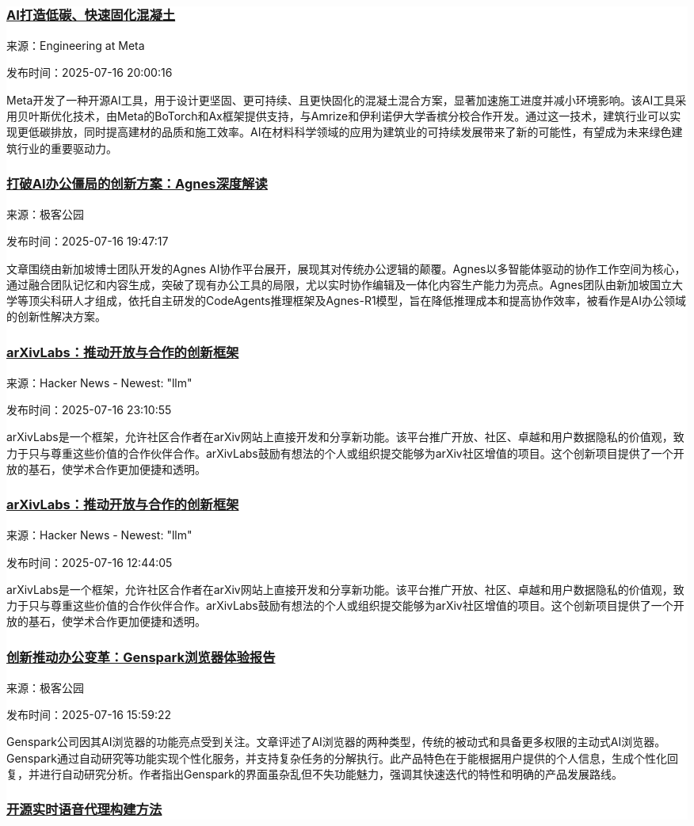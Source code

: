 ### [AI打造低碳、快速固化混凝土](https://engineering.fb.com/2025/07/16/data-center-engineering/ai-make-lower-carbon-faster-curing-concrete/)

来源：Engineering at Meta

发布时间：2025-07-16 20:00:16

Meta开发了一种开源AI工具，用于设计更坚固、更可持续、且更快固化的混凝土混合方案，显著加速施工进度并减小环境影响。该AI工具采用贝叶斯优化技术，由Meta的BoTorch和Ax框架提供支持，与Amrize和伊利诺伊大学香槟分校合作开发。通过这一技术，建筑行业可以实现更低碳排放，同时提高建材的品质和施工效率。AI在材料科学领域的应用为建筑业的可持续发展带来了新的可能性，有望成为未来绿色建筑行业的重要驱动力。

### [打破AI办公僵局的创新方案：Agnes深度解读](http://www.geekpark.net/news/351600)

来源：极客公园

发布时间：2025-07-16 19:47:17

文章围绕由新加坡博士团队开发的Agnes AI协作平台展开，展现其对传统办公逻辑的颠覆。Agnes以多智能体驱动的协作工作空间为核心，通过融合团队记忆和内容生成，突破了现有办公工具的局限，尤以实时协作编辑及一体化内容生产能力为亮点。Agnes团队由新加坡国立大学等顶尖科研人才组成，依托自主研发的CodeAgents推理框架及Agnes-R1模型，旨在降低推理成本和提高协作效率，被看作是AI办公领域的创新性解决方案。

### [arXivLabs：推动开放与合作的创新框架](https://arxiv.org/abs/2507.09788)

来源：Hacker News - Newest: "llm"

发布时间：2025-07-16 23:10:55

arXivLabs是一个框架，允许社区合作者在arXiv网站上直接开发和分享新功能。该平台推广开放、社区、卓越和用户数据隐私的价值观，致力于只与尊重这些价值的合作伙伴合作。arXivLabs鼓励有想法的个人或组织提交能够为arXiv社区增值的项目。这个创新项目提供了一个开放的基石，使学术合作更加便捷和透明。

### [arXivLabs：推动开放与合作的创新框架](https://arxiv.org/abs/2409.01754)

来源：Hacker News - Newest: "llm"

发布时间：2025-07-16 12:44:05

arXivLabs是一个框架，允许社区合作者在arXiv网站上直接开发和分享新功能。该平台推广开放、社区、卓越和用户数据隐私的价值观，致力于只与尊重这些价值的合作伙伴合作。arXivLabs鼓励有想法的个人或组织提交能够为arXiv社区增值的项目。这个创新项目提供了一个开放的基石，使学术合作更加便捷和透明。

### [创新推动办公变革：Genspark浏览器体验报告](http://www.geekpark.net/news/351583)

来源：极客公园

发布时间：2025-07-16 15:59:22

Genspark公司因其AI浏览器的功能亮点受到关注。文章评述了AI浏览器的两种类型，传统的被动式和具备更多权限的主动式AI浏览器。Genspark通过自动研究等功能实现个性化服务，并支持复杂任务的分解执行。此产品特色在于能根据用户提供的个人信息，生成个性化回复，并进行自动研究分析。作者指出Genspark的界面虽杂乱但不失功能魅力，强调其快速迭代的特性和明确的产品发展路线。

### [开源实时语音代理构建方法](https://decohack.com/producthunt-daily-2025-07-16/)
